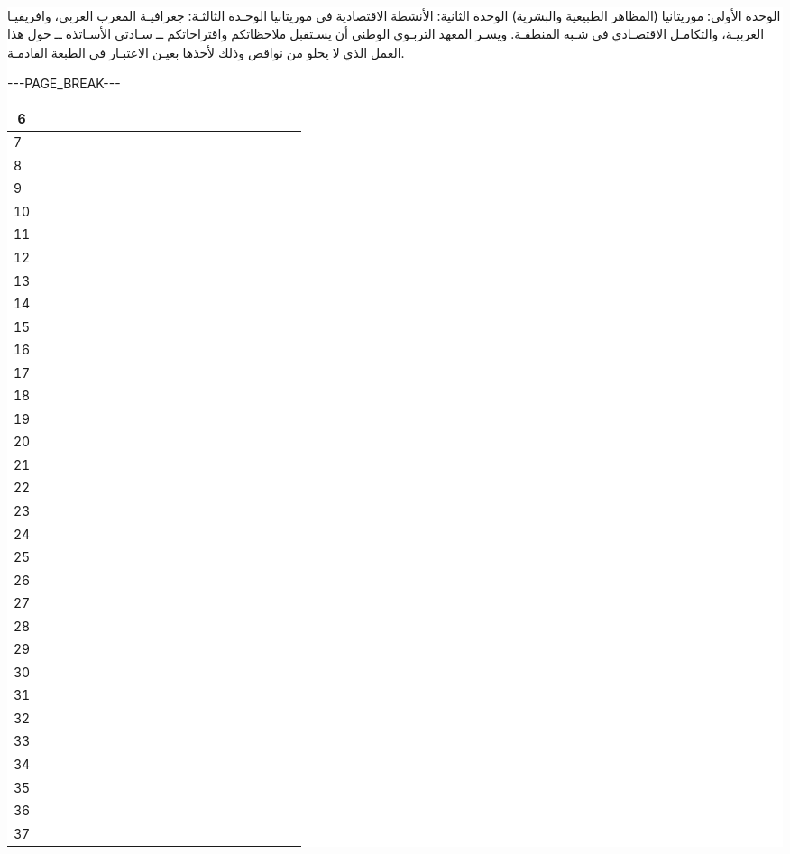 الوحدة الأولى: موريتانيا (المظاهر الطبيعية والبشرية)
الوحدة الثانية: الأنشطة الاقتصادية في موريتانيا
الوحـدة الثالثـة: جغرافيـة المغرب العربي، وافريقيـا الغربيـة، والتكامـل الاقتصـادي في شـبه المنطقـة.
ويسـر المعهد التربـوي الوطني أن يسـتقبل ملاحظاتكم واقتراحاتكم ــ سـادتي الأسـاتذة ــ حول هذا العمل الذي لا يخلو من نواقص وذلك لأخذها بعيـن الاعتبـار في الطبعة القادمـة.

---PAGE_BREAK---

|  6 |  |  |  |  |  |  |  |  |  |  |  |  |  |  |  |  |  |  |  |  |   |
| --- | --- | --- | --- | --- | --- | --- | --- | --- | --- | --- | --- | --- | --- | --- | --- | --- | --- | --- | --- | --- | --- |
|  7 |  |  |  |  |  |  |  |  |  |  |  |  |  |  |  |  |  |  |  |  |   |
|  8 |  |  |  |  |  |  |  |  |  |  |  |  |  |  |  |  |  |  |  |  |   |
|  9 |  |  |  |  |  |  |  |  |  |  |  |  |  |  |  |  |  |  |  |  |   |
|  10 |  |  |  |  |  |  |  |  |  |  |  |  |  |  |  |  |  |  |  |  |   |
|  11 |  |  |  |  |  |  |  |  |  |  |  |  |  |  |  |  |  |  |  |  |   |
|  12 |  |  |  |  |  |  |  |  |  |  |  |  |  |  |  |  |  |  |  |  |   |
|  13 |  |  |  |  |  |  |  |  |  |  |  |  |  |  |  |  |  |  |  |  |   |
|  14 |  |  |  |  |  |  |  |  |  |  |  |  |  |  |  |  |  |  |  |  |   |
|  15 |  |  |  |  |  |  |  |  |  |  |  |  |  |  |  |  |  |  |  |  |   |
|  16 |  |  |  |  |  |  |  |  |  |  |  |  |  |  |  |  |  |  |  |  |   |
|  17 |  |  |  |  |  |  |  |  |  |  |  |  |  |  |  |  |  |  |  |  |   |
|  18 |  |  |  |  |  |  |  |  |  |  |  |  |  |  |  |  |  |  |  |  |   |
|  19 |  |  |  |  |  |  |  |  |  |  |  |  |  |  |  |  |  |  |  |  |   |
|  20 |  |  |  |  |  |  |  |  |  |  |  |  |  |  |  |  |  |  |  |  |   |
|  21 |  |  |  |  |  |  |  |  |  |  |  |  |  |  |  |  |  |  |  |  |   |
|  22 |  |  |  |  |  |  |  |  |  |  |  |  |  |  |  |  |  |  |  |  |   |
|  23 |  |  |  |  |  |  |  |  |  |  |  |  |  |  |  |  |  |  |  |  |   |
|  24 |  |  |  |  |  |  |  |  |  |  |  |  |  |  |  |  |  |  |  |  |   |
|  25 |  |  |  |  |  |  |  |  |  |  |  |  |  |  |  |  |  |  |  |  |   |
|  26 |  |  |  |  |  |  |  |  |  |  |  |  |  |  |  |  |  |  |  |  |   |
|  27 |  |  |  |  |  |  |  |  |  |  |  |  |  |  |  |  |  |  |  |  |   |
|  28 |  |  |  |  |  |  |  |  |  |  |  |  |  |  |  |  |  |  |  |  |   |
|  29 |  |  |  |  |  |  |  |  |  |  |  |  |  |  |  |  |  |  |  |  |   |
|  30 |  |  |  |  |  |  |  |  |  |  |  |  |  |  |  |  |  |  |  |  |   |
|  31 |  |  |  |  |  |  |  |  |  |  |  |  |  |  |  |  |  |  |  |  |   |
|  32 |  |  |  |  |  |  |  |  |  |  |  |  |  |  |  |  |  |  |  |  |   |
|  33 |  |  |  |  |  |  |  |  |  |  |  |  |  |  |  |  |  |  |  |  |   |
|  34 |  |  |  |  |  |  |  |  |  |  |  |  |  |  |  |  |  |  |  |  |   |
|  35 |  |  |  |  |  |  |  |  |  |  |  |  |  |  |  |  |  |  |  |  |   |
|  36 |  |  |  |  |  |  |  |  |  |  |  |  |  |  |  |  |  |  |  |  |   |
|  37 |  |  |  |  |  |  |  |  |  |  |  |  |  |  |  |  |  |  |  |  |   |